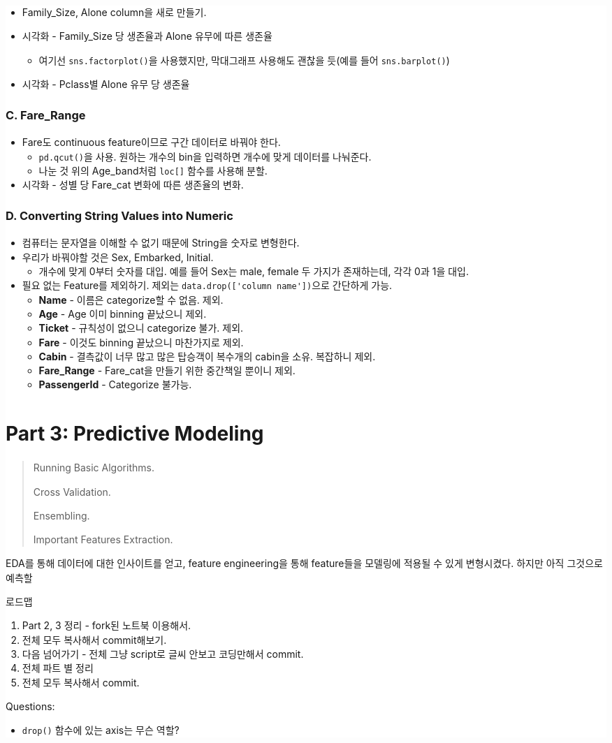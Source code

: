 - Family_Size, Alone column을 새로 만들기.
- 시각화 - Family_Size 당 생존율과 Alone 유무에 따른 생존율
  - 여기선 `sns.factorplot()`을 사용했지만, 막대그래프 사용해도 괜찮을 듯(예를 들어 `sns.barplot()`)

- 시각화 - Pclass별 Alone 유무 당 생존율



### C. Fare_Range

- Fare도 continuous feature이므로 구간 데이터로 바꿔야 한다.
  - `pd.qcut()`을 사용. 원하는 개수의 bin을 입력하면 개수에 맞게 데이터를 나눠준다.
  - 나눈 것 위의 Age_band처럼 `loc[]` 함수를 사용해 분할.
- 시각화 - 성별 당 Fare_cat 변화에 따른 생존율의 변화.



### D. Converting String Values into Numeric

- 컴퓨터는 문자열을 이해할 수 없기 때문에 String을 숫자로 변형한다.
- 우리가 바꿔야할 것은 Sex, Embarked, Initial.
  - 개수에 맞게 0부터 숫자를 대입. 예를 들어 Sex는 male, female 두 가지가 존재하는데, 각각 0과 1을 대입.
- 필요 없는 Feature를 제외하기. 제외는 `data.drop(['column name'])`으로 간단하게 가능.
  - **Name** - 이름은 categorize할 수 없음. 제외.
  - **Age** - Age 이미 binning 끝났으니 제외.
  - **Ticket** - 규칙성이 없으니 categorize 불가. 제외.
  - **Fare** - 이것도 binning 끝났으니 마찬가지로 제외.
  - **Cabin** - 결측값이 너무 많고 많은 탑승객이 복수개의 cabin을 소유. 복잡하니 제외.
  - **Fare_Range** - Fare_cat을 만들기 위한 중간책일 뿐이니 제외.
  - **PassengerId** - Categorize 불가능.





# Part 3: Predictive Modeling

> Running Basic Algorithms.
>
> Cross Validation.
>
> Ensembling.
>
> Important Features Extraction.



EDA를 통해 데이터에 대한 인사이트를 얻고, feature engineering을 통해 feature들을 모델링에 적용될 수 있게 변형시켰다. 하지만 아직 그것으로 예측할 













로드맵

1. Part 2, 3 정리 - fork된 노트북 이용해서.
2. 전체 모두 복사해서 commit해보기.
3. 다음 넘어가기 - 전체 그냥 script로 글씨 안보고 코딩만해서 commit.
4. 전체 파트 별 정리
5. 전체 모두 복사해서 commit. 







Questions:

- `drop()` 함수에 있는 axis는 무슨 역할?